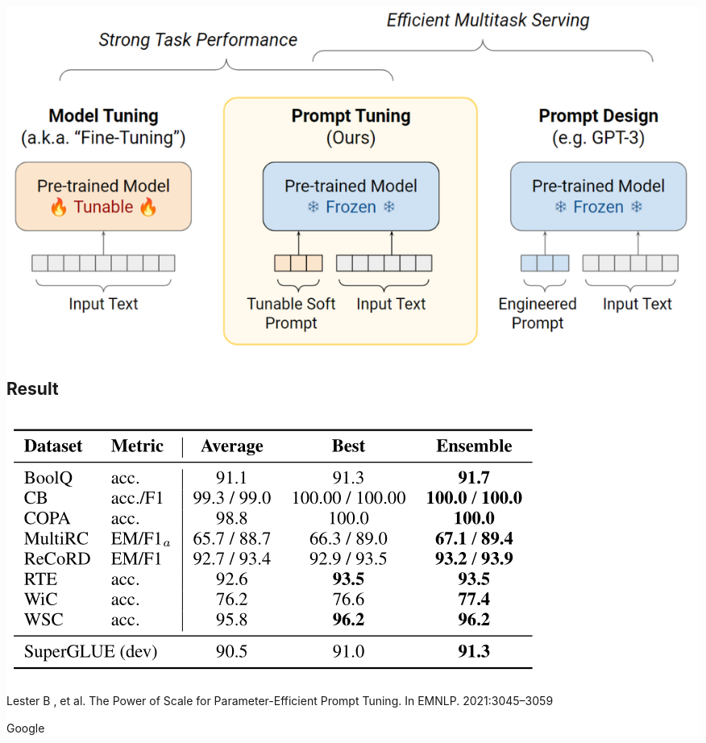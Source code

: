 ![](../imgs/FL_papers/image93.png)

## Result

![](../imgs/FL_papers/image92.png)

Lester B , et al. The Power of Scale for Parameter-Efficient Prompt Tuning. In EMNLP. 2021:3045–3059

Google
